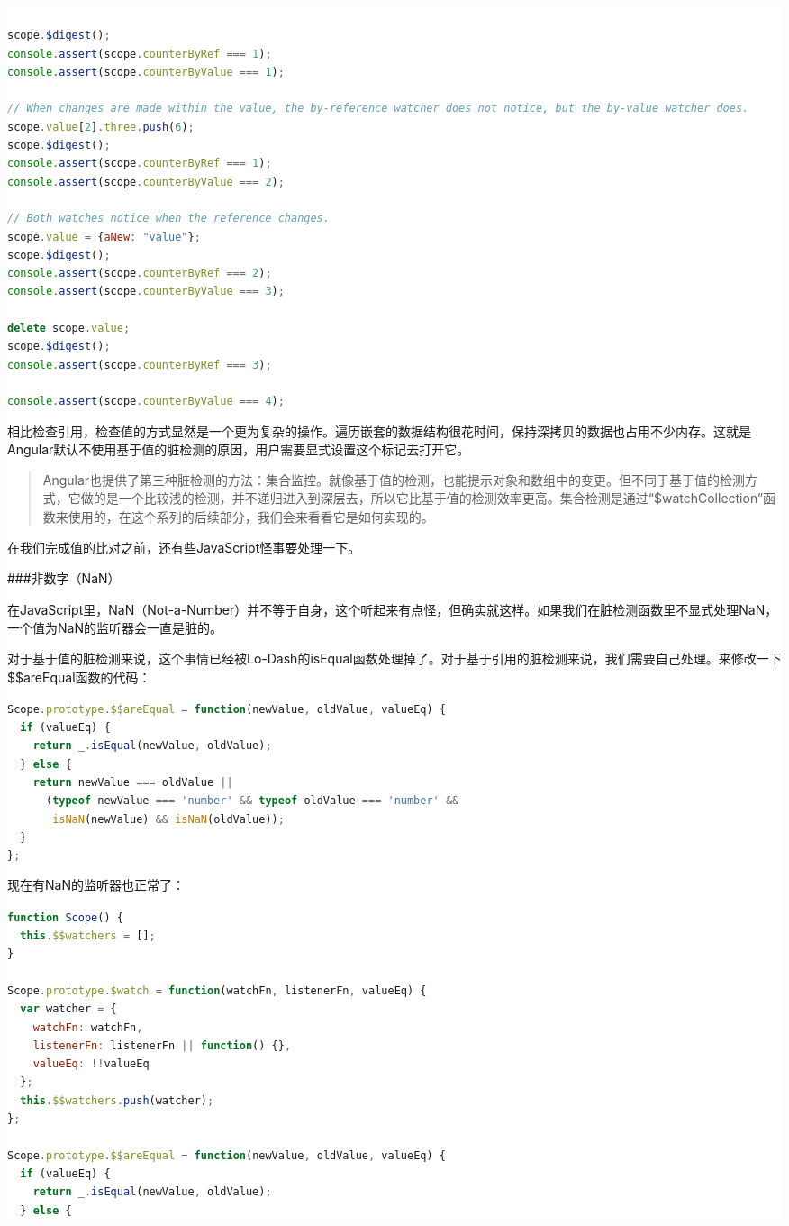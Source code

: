 ```js

scope.$digest();
console.assert(scope.counterByRef === 1);
console.assert(scope.counterByValue === 1);

// When changes are made within the value, the by-reference watcher does not notice, but the by-value watcher does.
scope.value[2].three.push(6);
scope.$digest();
console.assert(scope.counterByRef === 1);
console.assert(scope.counterByValue === 2);

// Both watches notice when the reference changes.
scope.value = {aNew: "value"};
scope.$digest();
console.assert(scope.counterByRef === 2);
console.assert(scope.counterByValue === 3);

delete scope.value;
scope.$digest();
console.assert(scope.counterByRef === 3);

console.assert(scope.counterByValue === 4);
```
相比检查引用，检查值的方式显然是一个更为复杂的操作。遍历嵌套的数据结构很花时间，保持深拷贝的数据也占用不少内存。这就是Angular默认不使用基于值的脏检测的原因，用户需要显式设置这个标记去打开它。

>Angular也提供了第三种脏检测的方法：集合监控。就像基于值的检测，也能提示对象和数组中的变更。但不同于基于值的检测方式，它做的是一个比较浅的检测，并不递归进入到深层去，所以它比基于值的检测效率更高。集合检测是通过“$watchCollection”函数来使用的，在这个系列的后续部分，我们会来看看它是如何实现的。

在我们完成值的比对之前，还有些JavaScript怪事要处理一下。

###非数字（NaN）

在JavaScript里，NaN（Not-a-Number）并不等于自身，这个听起来有点怪，但确实就这样。如果我们在脏检测函数里不显式处理NaN，一个值为NaN的监听器会一直是脏的。

对于基于值的脏检测来说，这个事情已经被Lo-Dash的isEqual函数处理掉了。对于基于引用的脏检测来说，我们需要自己处理。来修改一下$$areEqual函数的代码：
```js
Scope.prototype.$$areEqual = function(newValue, oldValue, valueEq) {
  if (valueEq) {
    return _.isEqual(newValue, oldValue);
  } else {
    return newValue === oldValue ||
      (typeof newValue === 'number' && typeof oldValue === 'number' &&
       isNaN(newValue) && isNaN(oldValue));
  }
};
```
现在有NaN的监听器也正常了：
```js
function Scope() {
  this.$$watchers = [];
}

Scope.prototype.$watch = function(watchFn, listenerFn, valueEq) {
  var watcher = {
    watchFn: watchFn,
    listenerFn: listenerFn || function() {},
    valueEq: !!valueEq
  };
  this.$$watchers.push(watcher);
};

Scope.prototype.$$areEqual = function(newValue, oldValue, valueEq) {
  if (valueEq) {
    return _.isEqual(newValue, oldValue);
  } else {
```